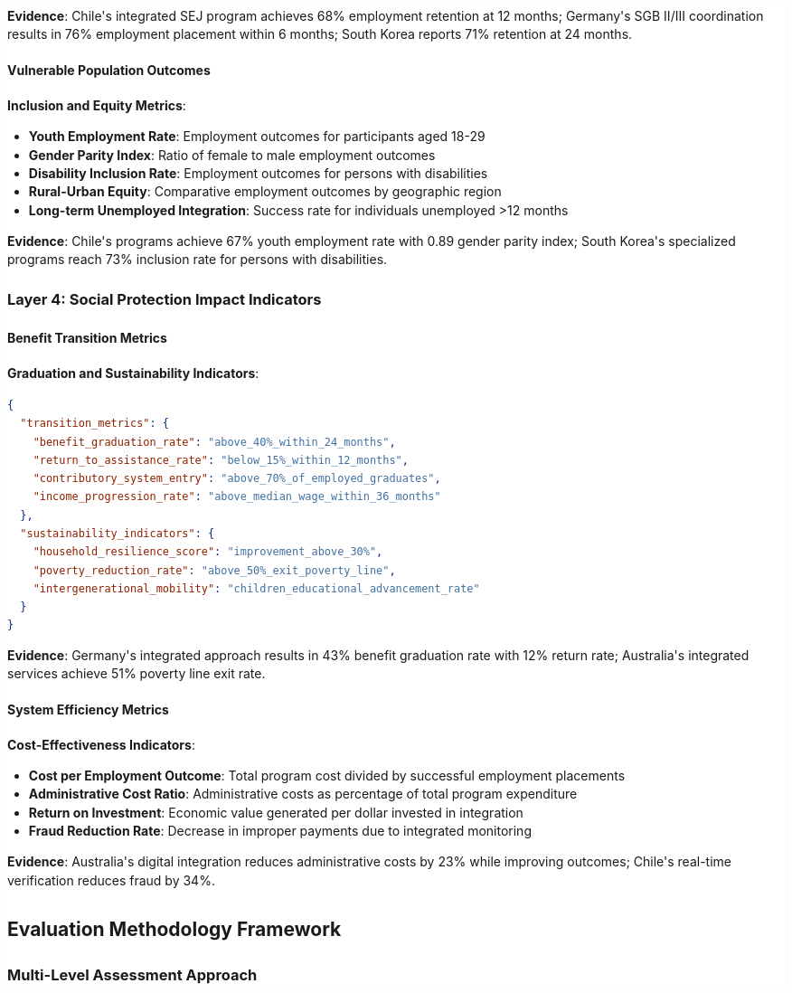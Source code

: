 **Evidence**: Chile's integrated SEJ program achieves 68% employment retention at 12 months; Germany's SGB II/III coordination results in 76% employment placement within 6 months; South Korea reports 71% retention at 24 months.

#### Vulnerable Population Outcomes

**Inclusion and Equity Metrics**:
- **Youth Employment Rate**: Employment outcomes for participants aged 18-29
- **Gender Parity Index**: Ratio of female to male employment outcomes
- **Disability Inclusion Rate**: Employment outcomes for persons with disabilities
- **Rural-Urban Equity**: Comparative employment outcomes by geographic region
- **Long-term Unemployed Integration**: Success rate for individuals unemployed >12 months

**Evidence**: Chile's programs achieve 67% youth employment rate with 0.89 gender parity index; South Korea's specialized programs reach 73% inclusion rate for persons with disabilities.

### Layer 4: Social Protection Impact Indicators

#### Benefit Transition Metrics

**Graduation and Sustainability Indicators**:
```json
{
  "transition_metrics": {
    "benefit_graduation_rate": "above_40%_within_24_months",
    "return_to_assistance_rate": "below_15%_within_12_months",
    "contributory_system_entry": "above_70%_of_employed_graduates",
    "income_progression_rate": "above_median_wage_within_36_months"
  },
  "sustainability_indicators": {
    "household_resilience_score": "improvement_above_30%",
    "poverty_reduction_rate": "above_50%_exit_poverty_line",
    "intergenerational_mobility": "children_educational_advancement_rate"
  }
}
```

**Evidence**: Germany's integrated approach results in 43% benefit graduation rate with 12% return rate; Australia's integrated services achieve 51% poverty line exit rate.

#### System Efficiency Metrics

**Cost-Effectiveness Indicators**:
- **Cost per Employment Outcome**: Total program cost divided by successful employment placements
- **Administrative Cost Ratio**: Administrative costs as percentage of total program expenditure
- **Return on Investment**: Economic value generated per dollar invested in integration
- **Fraud Reduction Rate**: Decrease in improper payments due to integrated monitoring

**Evidence**: Australia's digital integration reduces administrative costs by 23% while improving outcomes; Chile's real-time verification reduces fraud by 34%.

## Evaluation Methodology Framework

### Multi-Level Assessment Approach
